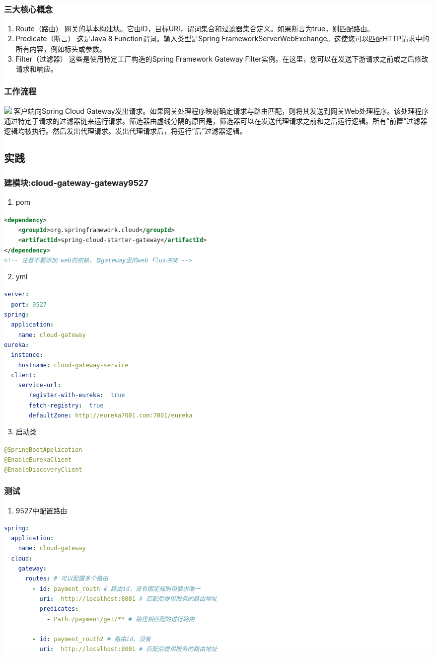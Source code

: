 ### 三大核心概念
1. Route（路由）
网关的基本构建块。它由ID，目标URI，谓词集合和过滤器集合定义。如果断言为true，则匹配路由。
2. Predicate（断言）
这是Java 8 Function谓词。输入类型是Spring FrameworkServerWebExchange。这使您可以匹配HTTP请求中的所有内容，例如标头或参数。
3. Filter（过滤器）
这些是使用特定工厂构造的Spring Framework Gateway Filter实例。在这里，您可以在发送下游请求之前或之后修改请求和响应。

### 工作流程
![](https://note.youdao.com/yws/api/personal/file/CE27AB84B542482CBFE2CECEF17C6E2F?method=download&shareKey=4f7ab172a459db31b78885370b186b5b)
客户端向Spring Cloud Gateway发出请求。如果网关处理程序映射确定请求与路由匹配，则将其发送到网关Web处理程序。该处理程序通过特定于请求的过滤器链来运行请求。筛选器由虚线分隔的原因是，筛选器可以在发送代理请求之前和之后运行逻辑。所有“前置”过滤器逻辑均被执行。然后发出代理请求。发出代理请求后，将运行“后”过滤器逻辑。

## 实践
### 建模块:cloud-gateway-gateway9527
1. pom
```xml
<dependency>
    <groupId>org.springframework.cloud</groupId>
    <artifactId>spring-cloud-starter-gateway</artifactId>
</dependency>
<!-- 注意不要添加 web的依赖，与gateway里的web flux冲突 -->
```
2. yml
```yml
server:
  port: 9527
spring:
  application:
    name: cloud-gateway
eureka:
  instance:
    hostname: cloud-gateway-service
  client:
    service-url:
       register-with-eureka:  true
       fetch-registry:  true
       defaultZone: http://eureka7001.com:7001/eureka
```
3. 启动类
```java
@SpringBootApplication
@EnableEurekaClient
@EnableDiscoveryClient
```
### 测试
1. 9527中配置路由
```yml
spring:
  application:
    name: cloud-gateway
  cloud:
    gateway:
      routes: # 可以配置多个路由
        - id: payment_routh # 路由id，没有固定规则但要求唯一
          uri:  http://localhost:8001 # 匹配后提供服务的路由地址
          predicates:
            - Path=/payment/get/** # 路径相匹配的进行路由

        - id: payment_routh2 # 路由id，没有
          uri:  http://localhost:8001 # 匹配后提供服务的路由地址
```